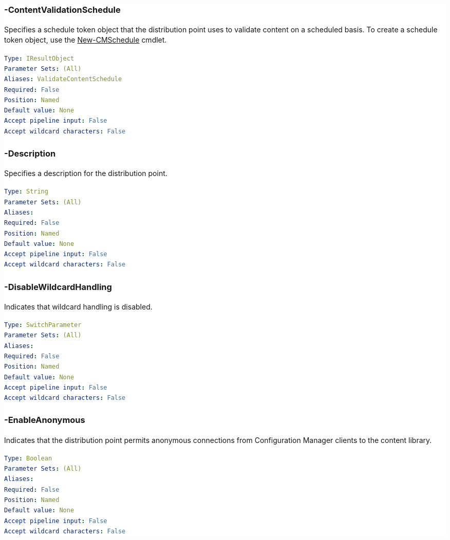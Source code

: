 ### -ContentValidationSchedule
Specifies a schedule token object that the distribution point uses to validate content on a scheduled basis.
To create a schedule token object, use the [New-CMSchedule](./New-CMSchedule.md) cmdlet.

```yaml
Type: IResultObject
Parameter Sets: (All)
Aliases: ValidateContentSchedule
Required: False
Position: Named
Default value: None
Accept pipeline input: False
Accept wildcard characters: False
```

### -Description
Specifies a description for the distribution point.

```yaml
Type: String
Parameter Sets: (All)
Aliases: 
Required: False
Position: Named
Default value: None
Accept pipeline input: False
Accept wildcard characters: False
```

### -DisableWildcardHandling
Indicates that wildcard handling is disabled.

```yaml
Type: SwitchParameter
Parameter Sets: (All)
Aliases: 
Required: False
Position: Named
Default value: None
Accept pipeline input: False
Accept wildcard characters: False
```

### -EnableAnonymous
Indicates that the distribution point permits anonymous connections from Configuration Manager clients to the content library.

```yaml
Type: Boolean
Parameter Sets: (All)
Aliases: 
Required: False
Position: Named
Default value: None
Accept pipeline input: False
Accept wildcard characters: False
```
